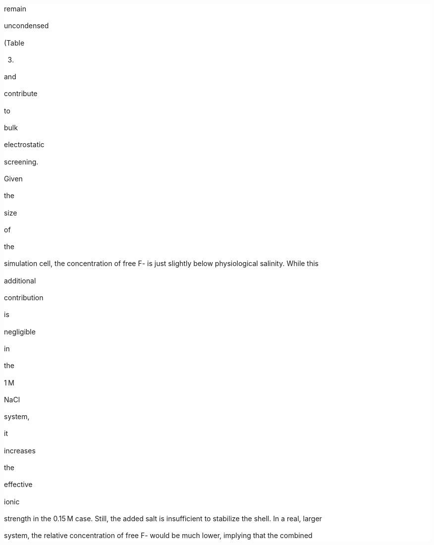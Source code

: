 remain

 uncondensed

(Table

3)

and

contribute

to

bulk

electrostatic

screening.

Given

the

size

of

the

 simulation cell, the concentration of free F- is just slightly below physiological salinity. While this

 additional

contribution

is

negligible

in

the

1 M

NaCl

system,

it

increases

the

effective

ionic

 strength in the 0.15 M case. Still, the added salt is insufficient to stabilize the shell. In a real, larger

 system, the relative concentration of free F- would be much lower, implying that the combined
